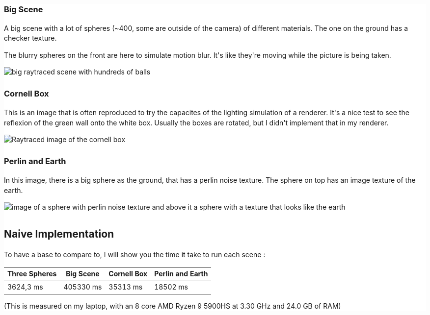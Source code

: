### Big Scene

A big scene with a lot of spheres (~400, some are outside of the camera) of different materials. The one on the ground has a checker texture.

The blurry spheres on the front are here to simulate motion blur.
It's like they're moving while the picture is being taken.

<div data-lightbox="true">
	<img
		src="/raytracing-optimizations/big-scene.png"
		alt="big raytraced scene with hundreds of balls"
	/>
</div>

### Cornell Box

This is an image that is often reproduced to try the capacites of the lighting simulation of a renderer.
It's a nice test to see the reflexion of the green wall onto the white box.
Usually the boxes are rotated, but I didn't implement that in my renderer.

<div data-lightbox="true">
	<img
		src="/raytracing-optimizations/cornell-box.png"
		alt="Raytraced image of the cornell box"
	/>
</div>

### Perlin and Earth

In this image, there is a big sphere as the ground, that has a perlin noise texture.
The sphere on top has an image texture of the earth.

<div data-lightbox="true">
	<img
		src="/raytracing-optimizations/perlin-and-earth.png"
		alt="image of a sphere with perlin noise texture and above it a sphere with a texture that looks like the earth"
	/>
</div>

## Naive Implementation

To have a base to compare to, I will show you the time it take to run each scene :

| Three Spheres | Big Scene | Cornell Box | Perlin and Earth |
| ------------- | --------- | ----------- | ---------------- |
| 3624,3 ms     | 405330 ms | 35313 ms    | 18502 ms         |

(This is measured on my laptop, with an 8 core AMD Ryzen 9 5900HS at 3.30 GHz and 24.0 GB of RAM)
